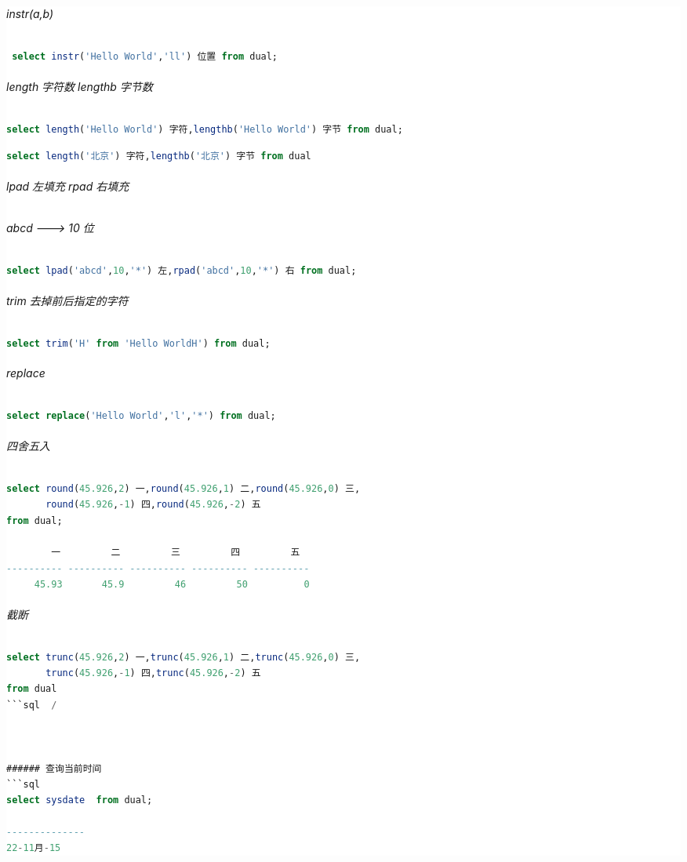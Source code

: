 ###### instr(a,b)
```sql 
 select instr('Hello World','ll') 位置 from dual;
 ```
                                                                  


###### length 字符数 lengthb 字节数
```sql  
select length('Hello World') 字符,lengthb('Hello World') 字节 from dual;
```

                                                        

```sql
select length('北京') 字符,lengthb('北京') 字节 from dual
```

                                                       


###### lpad 左填充  rpad 右填充
######  abcd ---> 10 位
```sql  
select lpad('abcd',10,'*') 左,rpad('abcd',10,'*') 右 from dual;
```

                                                       

###### trim 去掉前后指定的字符
```sql  
select trim('H' from 'Hello WorldH') from dual;
```

                                                                  

###### replace
```sql  
select replace('Hello World','l','*') from dual;
```

                                                                   

###### 四舍五入
```sql  
select round(45.926,2) 一,round(45.926,1) 二,round(45.926,0) 三,
       round(45.926,-1) 四,round(45.926,-2) 五
from dual;

        一         二         三         四         五                          
---------- ---------- ---------- ---------- ----------                          
     45.93       45.9         46         50          0     
```

                     

###### 截断
```sql  
select trunc(45.926,2) 一,trunc(45.926,1) 二,trunc(45.926,0) 三,
       trunc(45.926,-1) 四,trunc(45.926,-2) 五
from dual
```sql  /

                       

###### 查询当前时间
```sql  
select sysdate  from dual;

--------------                                                                  
22-11月-15     
```
